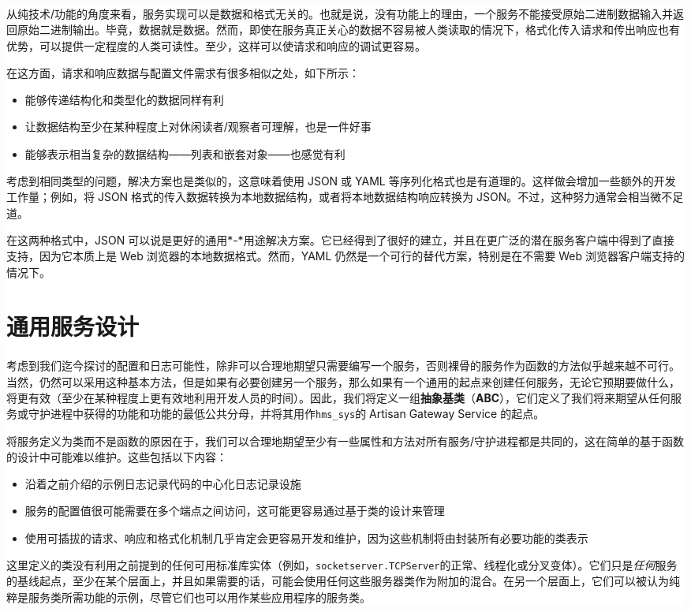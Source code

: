 从纯技术/功能的角度来看，服务实现可以是数据和格式无关的。也就是说，没有功能上的理由，一个服务不能接受原始二进制数据输入并返回原始二进制输出。毕竟，数据就是数据。然而，即使在服务真正关心的数据不容易被人类读取的情况下，格式化传入请求和传出响应也有优势，可以提供一定程度的人类可读性。至少，这样可以使请求和响应的调试更容易。

在这方面，请求和响应数据与配置文件需求有很多相似之处，如下所示：

+   能够传递结构化和类型化的数据同样有利

+   让数据结构至少在某种程度上对休闲读者/观察者可理解，也是一件好事

+   能够表示相当复杂的数据结构——列表和嵌套对象——也感觉有利

考虑到相同类型的问题，解决方案也是类似的，这意味着使用 JSON 或 YAML 等序列化格式也是有道理的。这样做会增加一些额外的开发工作量；例如，将 JSON 格式的传入数据转换为本地数据结构，或者将本地数据结构响应转换为 JSON。不过，这种努力通常会相当微不足道。

在这两种格式中，JSON 可以说是更好的通用*-*用途解决方案。它已经得到了很好的建立，并且在更广泛的潜在服务客户端中得到了直接支持，因为它本质上是 Web 浏览器的本地数据格式。然而，YAML 仍然是一个可行的替代方案，特别是在不需要 Web 浏览器客户端支持的情况下。

# 通用服务设计

考虑到我们迄今探讨的配置和日志可能性，除非可以合理地期望只需要编写一个服务，否则裸骨的服务作为函数的方法似乎越来越不可行。当然，仍然可以采用这种基本方法，但是如果有必要创建另一个服务，那么如果有一个通用的起点来创建任何服务，无论它预期要做什么，将更有效（至少在某种程度上更有效地利用开发人员的时间）。因此，我们将定义一组**抽象基类**（**ABC**），它们定义了我们将来期望从任何服务或守护进程中获得的功能和功能的最低公共分母，并将其用作`hms_sys`的 Artisan Gateway Service 的起点。

将服务定义为类而不是函数的原因在于，我们可以合理地期望至少有一些属性和方法对所有服务/守护进程都是共同的，这在简单的基于函数的设计中可能难以维护。这些包括以下内容：

+   沿着之前介绍的示例日志记录代码的中心化日志记录设施

+   服务的配置值很可能需要在多个端点之间访问，这可能更容易通过基于类的设计来管理

+   使用可插拔的请求、响应和格式化机制几乎肯定会更容易开发和维护，因为这些机制将由封装所有必要功能的类表示

这里定义的类没有利用之前提到的任何可用标准库实体（例如，`socketserver.TCPServer`的正常、线程化或分叉变体）。它们只是*任何*服务的基线起点，至少在某个层面上，并且如果需要的话，可能会使用任何这些服务器类作为附加的混合。在另一个层面上，它们可以被认为纯粹是服务类所需功能的示例，尽管它们也可以用作某些应用程序的服务类。

